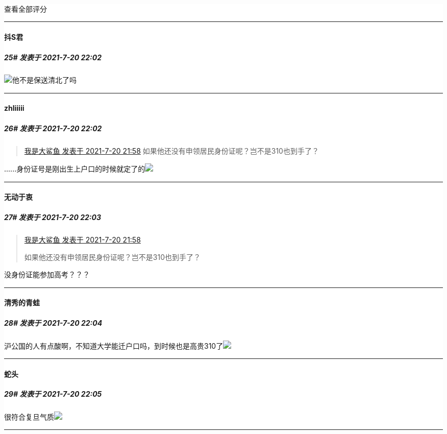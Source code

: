 
查看全部评分


*****

####  抖S君  
##### 25#       发表于 2021-7-20 22:02


<img src="https://static.saraba1st.com/image/smiley/face2017/067.png" referrerpolicy="no-referrer">他不是保送清北了吗


*****

####  zhliiiii  
##### 26#       发表于 2021-7-20 22:02


<blockquote><a href="httphttps://bbs.saraba1st.com/2b/forum.php?mod=redirect&amp;goto=findpost&amp;pid=52037504&amp;ptid=2016555" target="_blank">我是大鲨鱼 发表于 2021-7-20 21:58</a>
如果他还没有申领居民身份证呢？岂不是310也到手了？</blockquote>
......身份证号是刚出生上户口的时候就定了的<img src="https://static.saraba1st.com/image/smiley/face2017/003.png" referrerpolicy="no-referrer">


*****

####  无动于衷  
##### 27#       发表于 2021-7-20 22:03


<blockquote><a href="httphttps://bbs.saraba1st.com/2b/forum.php?mod=redirect&amp;goto=findpost&amp;pid=52037504&amp;ptid=2016555" target="_blank">我是大鲨鱼 发表于 2021-7-20 21:58</a>

如果他还没有申领居民身份证呢？岂不是310也到手了？</blockquote>
没身份证能参加高考？？？


*****

####  清秀的青蛙  
##### 28#       发表于 2021-7-20 22:04


沪公国的人有点酸啊，不知道大学能迁户口吗，到时候也是高贵310了<img src="https://static.saraba1st.com/image/smiley/face2017/049.png" referrerpolicy="no-referrer">


*****

####  蛇头  
##### 29#       发表于 2021-7-20 22:05


很符合复旦气质<img src="https://static.saraba1st.com/image/smiley/face2017/048.png" referrerpolicy="no-referrer">


*****

